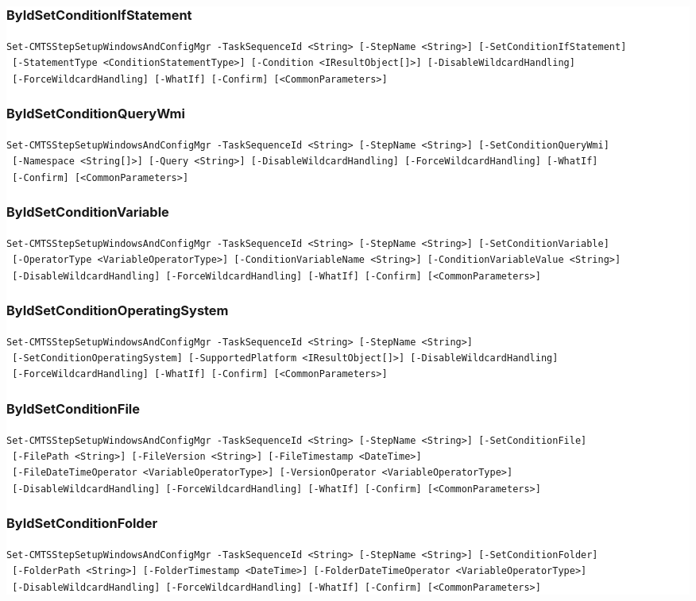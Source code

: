 ### ByIdSetConditionIfStatement
```
Set-CMTSStepSetupWindowsAndConfigMgr -TaskSequenceId <String> [-StepName <String>] [-SetConditionIfStatement]
 [-StatementType <ConditionStatementType>] [-Condition <IResultObject[]>] [-DisableWildcardHandling]
 [-ForceWildcardHandling] [-WhatIf] [-Confirm] [<CommonParameters>]
```

### ByIdSetConditionQueryWmi
```
Set-CMTSStepSetupWindowsAndConfigMgr -TaskSequenceId <String> [-StepName <String>] [-SetConditionQueryWmi]
 [-Namespace <String[]>] [-Query <String>] [-DisableWildcardHandling] [-ForceWildcardHandling] [-WhatIf]
 [-Confirm] [<CommonParameters>]
```

### ByIdSetConditionVariable
```
Set-CMTSStepSetupWindowsAndConfigMgr -TaskSequenceId <String> [-StepName <String>] [-SetConditionVariable]
 [-OperatorType <VariableOperatorType>] [-ConditionVariableName <String>] [-ConditionVariableValue <String>]
 [-DisableWildcardHandling] [-ForceWildcardHandling] [-WhatIf] [-Confirm] [<CommonParameters>]
```

### ByIdSetConditionOperatingSystem
```
Set-CMTSStepSetupWindowsAndConfigMgr -TaskSequenceId <String> [-StepName <String>]
 [-SetConditionOperatingSystem] [-SupportedPlatform <IResultObject[]>] [-DisableWildcardHandling]
 [-ForceWildcardHandling] [-WhatIf] [-Confirm] [<CommonParameters>]
```

### ByIdSetConditionFile
```
Set-CMTSStepSetupWindowsAndConfigMgr -TaskSequenceId <String> [-StepName <String>] [-SetConditionFile]
 [-FilePath <String>] [-FileVersion <String>] [-FileTimestamp <DateTime>]
 [-FileDateTimeOperator <VariableOperatorType>] [-VersionOperator <VariableOperatorType>]
 [-DisableWildcardHandling] [-ForceWildcardHandling] [-WhatIf] [-Confirm] [<CommonParameters>]
```

### ByIdSetConditionFolder
```
Set-CMTSStepSetupWindowsAndConfigMgr -TaskSequenceId <String> [-StepName <String>] [-SetConditionFolder]
 [-FolderPath <String>] [-FolderTimestamp <DateTime>] [-FolderDateTimeOperator <VariableOperatorType>]
 [-DisableWildcardHandling] [-ForceWildcardHandling] [-WhatIf] [-Confirm] [<CommonParameters>]
```
